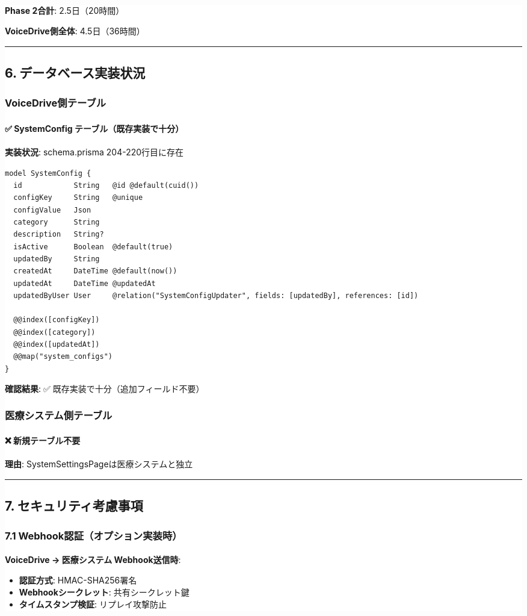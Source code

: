 **Phase 2合計**: 2.5日（20時間）

**VoiceDrive側全体**: 4.5日（36時間）

---

## 6. データベース実装状況

### VoiceDrive側テーブル

#### ✅ SystemConfig テーブル（既存実装で十分）

**実装状況**: schema.prisma 204-220行目に存在

```prisma
model SystemConfig {
  id            String   @id @default(cuid())
  configKey     String   @unique
  configValue   Json
  category      String
  description   String?
  isActive      Boolean  @default(true)
  updatedBy     String
  createdAt     DateTime @default(now())
  updatedAt     DateTime @updatedAt
  updatedByUser User     @relation("SystemConfigUpdater", fields: [updatedBy], references: [id])

  @@index([configKey])
  @@index([category])
  @@index([updatedAt])
  @@map("system_configs")
}
```

**確認結果**: ✅ 既存実装で十分（追加フィールド不要）

### 医療システム側テーブル

#### ❌ 新規テーブル不要

**理由**: SystemSettingsPageは医療システムと独立

---

## 7. セキュリティ考慮事項

### 7.1 Webhook認証（オプション実装時）

**VoiceDrive → 医療システム Webhook送信時**:
- **認証方式**: HMAC-SHA256署名
- **Webhookシークレット**: 共有シークレット鍵
- **タイムスタンプ検証**: リプレイ攻撃防止
